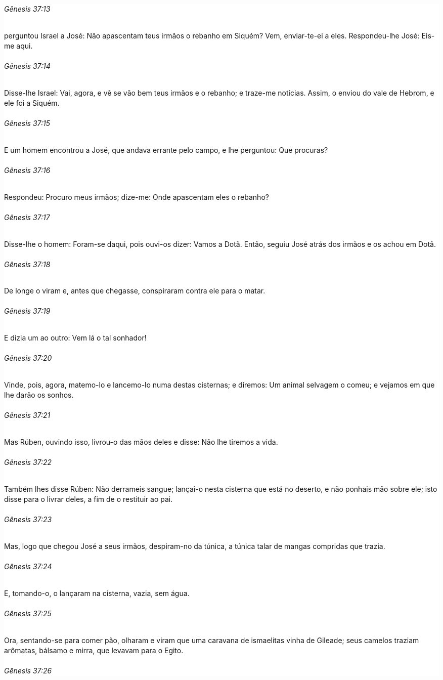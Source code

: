 ###### Gênesis 37:13

perguntou Israel a José: Não apascentam teus irmãos o rebanho em Siquém? Vem, enviar-te-ei a eles. Respondeu-lhe José: Eis-me aqui.

###### Gênesis 37:14

Disse-lhe Israel: Vai, agora, e vê se vão bem teus irmãos e o rebanho; e traze-me notícias. Assim, o enviou do vale de Hebrom, e ele foi a Siquém.

###### Gênesis 37:15

E um homem encontrou a José, que andava errante pelo campo, e lhe perguntou: Que procuras?

###### Gênesis 37:16

Respondeu: Procuro meus irmãos; dize-me: Onde apascentam eles o rebanho?

###### Gênesis 37:17

Disse-lhe o homem: Foram-se daqui, pois ouvi-os dizer: Vamos a Dotã. Então, seguiu José atrás dos irmãos e os achou em Dotã.

###### Gênesis 37:18

De longe o viram e, antes que chegasse, conspiraram contra ele para o matar.

###### Gênesis 37:19

E dizia um ao outro: Vem lá o tal sonhador!

###### Gênesis 37:20

Vinde, pois, agora, matemo-lo e lancemo-lo numa destas cisternas; e diremos: Um animal selvagem o comeu; e vejamos em que lhe darão os sonhos.

###### Gênesis 37:21

Mas Rúben, ouvindo isso, livrou-o das mãos deles e disse: Não lhe tiremos a vida.

###### Gênesis 37:22

Também lhes disse Rúben: Não derrameis sangue; lançai-o nesta cisterna que está no deserto, e não ponhais mão sobre ele; isto disse para o livrar deles, a fim de o restituir ao pai.

###### Gênesis 37:23

Mas, logo que chegou José a seus irmãos, despiram-no da túnica, a túnica talar de mangas compridas que trazia.

###### Gênesis 37:24

E, tomando-o, o lançaram na cisterna, vazia, sem água.

###### Gênesis 37:25

Ora, sentando-se para comer pão, olharam e viram que uma caravana de ismaelitas vinha de Gileade; seus camelos traziam arômatas, bálsamo e mirra, que levavam para o Egito.

###### Gênesis 37:26
